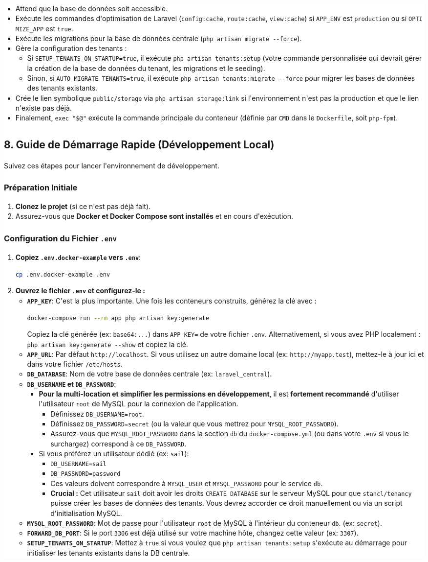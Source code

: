 ```bash
```
*   Attend que la base de données soit accessible.
*   Exécute les commandes d'optimisation de Laravel (`config:cache`, `route:cache`, `view:cache`) si `APP_ENV` est `production` ou si `OPTIMIZE_APP` est `true`.
*   Exécute les migrations pour la base de données centrale (`php artisan migrate --force`).
*   Gère la configuration des tenants :
    *   Si `SETUP_TENANTS_ON_STARTUP=true`, il exécute `php artisan tenants:setup` (votre commande personnalisée qui devrait gérer la création de la base de données du tenant, les migrations et le seeding).
    *   Sinon, si `AUTO_MIGRATE_TENANTS=true`, il exécute `php artisan tenants:migrate --force` pour migrer les bases de données des tenants existants.
*   Crée le lien symbolique `public/storage` via `php artisan storage:link` si l'environnement n'est pas la production et que le lien n'existe pas déjà.
*   Finalement, `exec "$@"` exécute la commande principale du conteneur (définie par `CMD` dans le `Dockerfile`, soit `php-fpm`).

## 8. Guide de Démarrage Rapide (Développement Local)

Suivez ces étapes pour lancer l'environnement de développement.

### Préparation Initiale

1.  **Clonez le projet** (si ce n'est pas déjà fait).
2.  Assurez-vous que **Docker et Docker Compose sont installés** et en cours d'exécution.

### Configuration du Fichier `.env`

1.  **Copiez `.env.docker-example` vers `.env`**:
    ```bash
    cp .env.docker-example .env
    ```
2.  **Ouvrez le fichier `.env` et configurez-le :**
    *   **`APP_KEY`**: C'est la plus importante. Une fois les conteneurs construits, générez la clé avec :
        ```bash
        docker-compose run --rm app php artisan key:generate
        ```
        Copiez la clé générée (ex: `base64:...`) dans `APP_KEY=` de votre fichier `.env`.
        Alternativement, si vous avez PHP localement : `php artisan key:generate --show` et copiez la clé.
    *   **`APP_URL`**: Par défaut `http://localhost`. Si vous utilisez un autre domaine local (ex: `http://myapp.test`), mettez-le à jour ici et dans votre fichier `/etc/hosts`.
    *   **`DB_DATABASE`**: Nom de votre base de données centrale (ex: `laravel_central`).
    *   **`DB_USERNAME` et `DB_PASSWORD`**:
        *   **Pour la multi-location et simplifier les permissions en développement**, il est **fortement recommandé** d'utiliser l'utilisateur `root` de MySQL pour la connexion de l'application.
            *   Définissez `DB_USERNAME=root`.
            *   Définissez `DB_PASSWORD=secret` (ou la valeur que vous mettrez pour `MYSQL_ROOT_PASSWORD`).
            *   Assurez-vous que `MYSQL_ROOT_PASSWORD` dans la section `db` du `docker-compose.yml` (ou dans votre `.env` si vous le surchargez) correspond à ce `DB_PASSWORD`.
        *   Si vous préférez un utilisateur dédié (ex: `sail`):
            *   `DB_USERNAME=sail`
            *   `DB_PASSWORD=password`
            *   Ces valeurs doivent correspondre à `MYSQL_USER` et `MYSQL_PASSWORD` pour le service `db`.
            *   **Crucial :** Cet utilisateur `sail` doit avoir les droits `CREATE DATABASE` sur le serveur MySQL pour que `stancl/tenancy` puisse créer les bases de données des tenants. Vous devrez accorder ce droit manuellement ou via un script d'initialisation MySQL.
    *   **`MYSQL_ROOT_PASSWORD`**: Mot de passe pour l'utilisateur `root` de MySQL à l'intérieur du conteneur `db`. (ex: `secret`).
    *   **`FORWARD_DB_PORT`**: Si le port `3306` est déjà utilisé sur votre machine hôte, changez cette valeur (ex: `3307`).
    *   **`SETUP_TENANTS_ON_STARTUP`**: Mettez à `true` si vous voulez que `php artisan tenants:setup` s'exécute au démarrage pour initialiser les tenants existants dans la DB centrale.